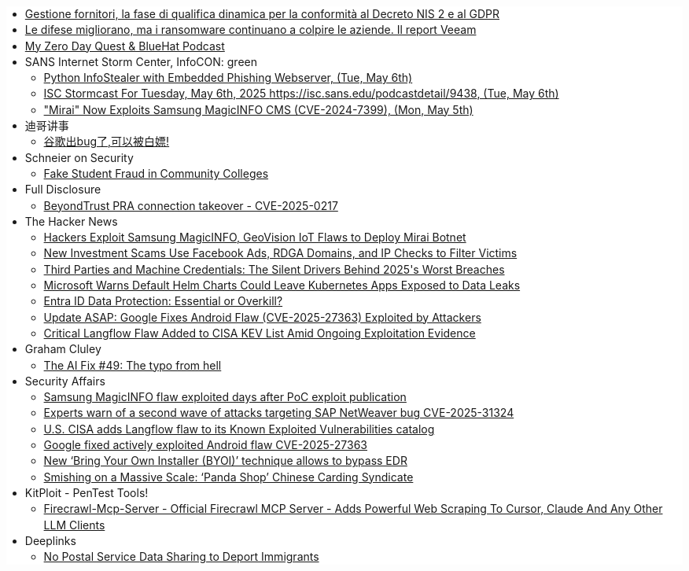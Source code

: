   - [Gestione fornitori, la fase di qualifica dinamica per la conformità al Decreto NIS 2 e al GDPR](https://www.cybersecurity360.it/legal/privacy-dati-personali/gestione-fornitori-la-fase-di-qualifica-dinamica-per-la-conformita-al-decreto-nis-2-e-al-gdpr/)
  - [Le difese migliorano, ma i ransomware continuano a colpire le aziende. Il report Veeam](https://www.securityinfo.it/2025/05/06/le-difese-migliorano-ma-i-ransomware-continuano-a-colpire-le-aziende-il-report-veeam/)
  - [My Zero Day Quest & BlueHat Podcast](https://security.humanativaspa.it/my-zero-day-quest-bluehat-podcast/)
- SANS Internet Storm Center, InfoCON: green
  - [Python InfoStealer with Embedded Phishing Webserver, (Tue, May 6th)](https://isc.sans.edu/diary/rss/31924)
  - [ISC Stormcast For Tuesday, May 6th, 2025 https://isc.sans.edu/podcastdetail/9438, (Tue, May 6th)](https://isc.sans.edu/diary/rss/31922)
  - ["Mirai" Now Exploits Samsung MagicINFO CMS (CVE-2024-7399), (Mon, May 5th)](https://isc.sans.edu/diary/rss/31920)
- 迪哥讲事
  - [谷歌出bug了,可以被白嫖!](https://mp.weixin.qq.com/s?__biz=MzIzMTIzNTM0MA==&mid=2247497559&idx=1&sn=34329fd515a747a347efebd045f3cac2&subscene=0)
- Schneier on Security
  - [Fake Student Fraud in Community Colleges](https://www.schneier.com/blog/archives/2025/05/fake-student-fraud-in-community-colleges.html)
- Full Disclosure
  - [BeyondTrust PRA connection takeover - CVE-2025-0217](https://seclists.org/fulldisclosure/2025/May/1)
- The Hacker News
  - [Hackers Exploit Samsung MagicINFO, GeoVision IoT Flaws to Deploy Mirai Botnet](https://thehackernews.com/2025/05/hackers-exploit-samsung-magicinfo.html)
  - [New Investment Scams Use Facebook Ads, RDGA Domains, and IP Checks to Filter Victims](https://thehackernews.com/2025/05/new-investment-scams-use-facebook-ads.html)
  - [Third Parties and Machine Credentials: The Silent Drivers Behind 2025's Worst Breaches](https://thehackernews.com/2025/05/third-parties-and-machine-credentials.html)
  - [Microsoft Warns Default Helm Charts Could Leave Kubernetes Apps Exposed to Data Leaks](https://thehackernews.com/2025/05/microsoft-warns-default-helm-charts-for.html)
  - [Entra ID Data Protection: Essential or Overkill?](https://thehackernews.com/2025/05/entra-id-data-protectionessential-or.html)
  - [Update ASAP: Google Fixes Android Flaw (CVE-2025-27363) Exploited by Attackers](https://thehackernews.com/2025/05/google-fixes-actively-exploited-android.html)
  - [Critical Langflow Flaw Added to CISA KEV List Amid Ongoing Exploitation Evidence](https://thehackernews.com/2025/05/critical-langflow-flaw-added-to-cisa.html)
- Graham Cluley
  - [The AI Fix #49: The typo from hell](https://grahamcluley.com/the-ai-fix-49/)
- Security Affairs
  - [Samsung MagicINFO flaw exploited days after PoC exploit publication](https://securityaffairs.com/177529/hacking/samsung-magicinfo-vulnerability-exploited-after-poc-publication.html)
  - [Experts warn of a second wave of attacks targeting SAP NetWeaver bug CVE-2025-31324](https://securityaffairs.com/177522/hacking/experts-warn-of-a-second-wave-of-attacks-targeting-sap-netweaver-bug-cve-2025-31324.html)
  - [U.S. CISA adds Langflow flaw to its Known Exploited Vulnerabilities catalog](https://securityaffairs.com/177481/hacking/u-s-cisa-adds-langflow-flaw-to-its-known-exploited-vulnerabilities-catalog.html)
  - [Google fixed actively exploited Android flaw CVE-2025-27363](https://securityaffairs.com/177514/mobile-2/google-fixed-actively-exploited-android-flaw-cve-2025-27363.html)
  - [New ‘Bring Your Own Installer (BYOI)’ technique allows to bypass EDR](https://securityaffairs.com/177494/hacking/new-bring-your-own-installer-byoi-technique-allows-to-bypass-edr.html)
  - [Smishing on a Massive Scale: ‘Panda Shop’ Chinese Carding Syndicate](https://securityaffairs.com/177502/cyber-crime/smishing-on-a-massive-scale-panda-shop-chinese-carding-syndicate.html)
- KitPloit - PenTest Tools!
  - [Firecrawl-Mcp-Server - Official Firecrawl MCP Server - Adds Powerful Web Scraping To Cursor, Claude And Any Other LLM Clients](http://www.kitploit.com/2025/05/firecrawl-mcp-server-official-firecrawl.html)
- Deeplinks
  - [No Postal Service Data Sharing to Deport Immigrants](https://www.eff.org/deeplinks/2025/05/no-postal-service-data-sharing-deport-immigrants)
